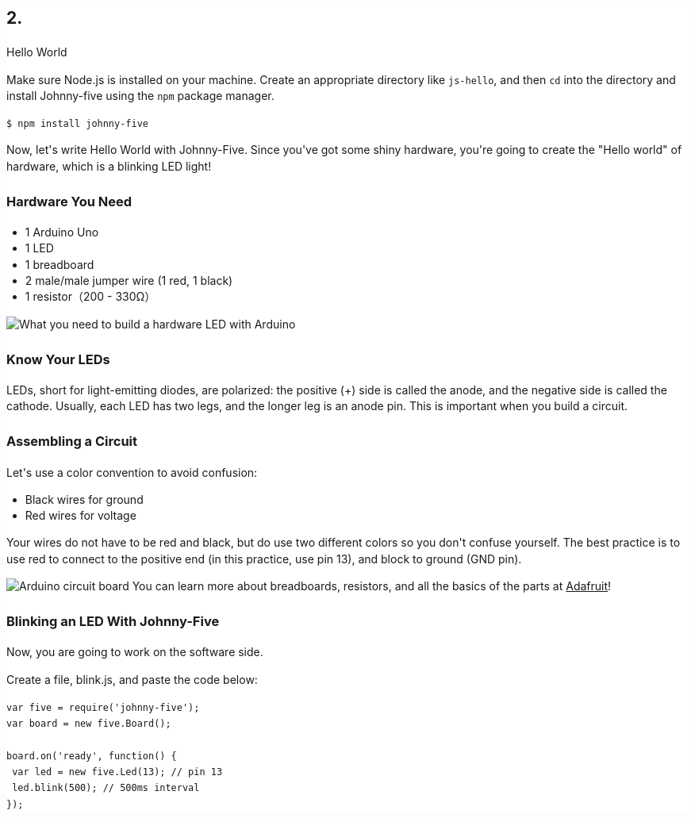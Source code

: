 ## <span class="sectionnum">2.</span>

 Hello World

Make sure Node.js is installed on your machine. Create an appropriate directory like `js-hello`, and then `cd` into the directory and install Johnny-five using the `npm` package manager.

```
$ npm install johnny-five
```

Now, let's write Hello World with Johnny-Five. Since you've got some shiny hardware, you're going to create the "Hello world" of hardware, which is a blinking LED light!

### Hardware You Need

- 1 Arduino Uno
- 1 LED
- 1 breadboard
- 2 male/male jumper wire (1 red, 1 black)
- 1 resistor（200 - 330Ω）

![What you need to build a hardware LED with Arduino](https://cms-assets.tutsplus.com/uploads/users/48/posts/25508/image/what-you-need-arduino-led-600.jpg)

### Know Your LEDs

LEDs, short for light-emitting diodes, are polarized: the positive (+) side is called the anode, and the negative side is called the cathode. Usually, each LED has two legs, and the longer leg is an anode pin. This is important when you build a circuit.

### Assembling a Circuit

Let's use a color convention to avoid confusion:

- Black wires for ground
- Red wires for voltage

Your wires do not have to be red and black, but do use two different colors so you don't confuse yourself. The best practice is to use red to connect to the positive end (in this practice, use pin 13), and block to ground (GND pin).

![Arduino circuit board](https://cms-assets.tutsplus.com/uploads/users/48/posts/25508/image/Arduino-circuit-board.png) You can learn more about breadboards, resistors, and all the basics of the parts at [Adafruit](https://learn.adafruit.com/adafruit-arduino-lesson-2-leds)!

### Blinking an LED With Johnny-Five

Now, you are going to work on the software side.

Create a file, blink.js, and paste the code below:

```
var five = require('johnny-five');
var board = new five.Board();

board.on('ready', function() {
 var led = new five.Led(13); // pin 13
 led.blink(500); // 500ms interval
});
```
